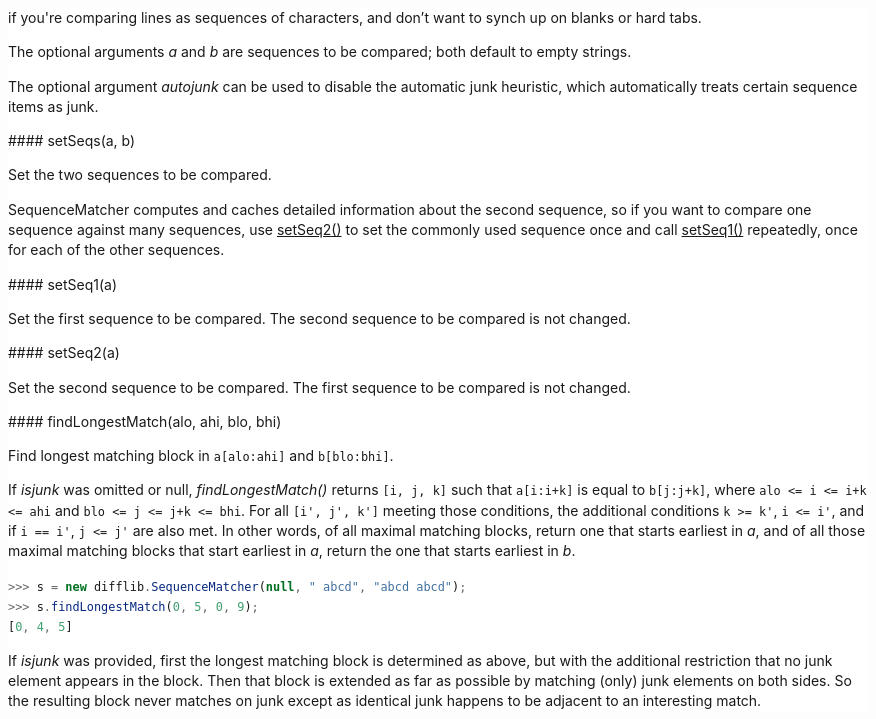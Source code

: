 if you're comparing lines as sequences of characters, 
and don’t want to synch up on blanks or hard tabs.

The optional arguments *a* and *b* are sequences to be compared;
both default to empty strings.

The optional argument *autojunk* can be used to disable the 
automatic junk heuristic, which automatically treats certain sequence items as junk.


<a name="setSeqs" />
#### setSeqs(a, b)

Set the two sequences to be compared.

SequenceMatcher computes and caches detailed information about the second
sequence, so if you want to compare one sequence against many sequences,
use [setSeq2()](#setSeq2) to set the commonly used sequence once and call 
[setSeq1()](#setSeq1) repeatedly, once for each of the other sequences.

<a name="setSeq1" />
#### setSeq1(a)

Set the first sequence to be compared. The second sequence to be compared is not changed.

<a name="setSeq2" />
#### setSeq2(a)

Set the second sequence to be compared. The first sequence to be compared is not changed.

<a name="findLongestMatch" />
#### findLongestMatch(alo, ahi, blo, bhi)

Find longest matching block in `a[alo:ahi]` and `b[blo:bhi]`.

If *isjunk* was omitted or null, *findLongestMatch()* returns `[i, j, k]` such that 
`a[i:i+k]` is equal to `b[j:j+k]`, where `alo <= i <= i+k <= ahi` and 
`blo <= j <= j+k <= bhi`. 
For all `[i', j', k']` meeting those conditions, the additional conditions `k >= k'`, 
`i <= i'`, and if `i == i'`, `j <= j'` are also met. 
In other words, of all maximal matching blocks, return one that starts earliest in *a*,
and of all those maximal matching blocks that start earliest in *a*, 
return the one that starts earliest in *b*.

```js
>>> s = new difflib.SequenceMatcher(null, " abcd", "abcd abcd");
>>> s.findLongestMatch(0, 5, 0, 9);
[0, 4, 5]
```

If *isjunk* was provided, first the longest matching block is determined
as above, but with the additional restriction that no junk element appears
in the block. 
Then that block is extended as far as possible by matching (only) junk 
elements on both sides. So the resulting block never matches on junk 
except as identical junk happens to be adjacent to an interesting match.
